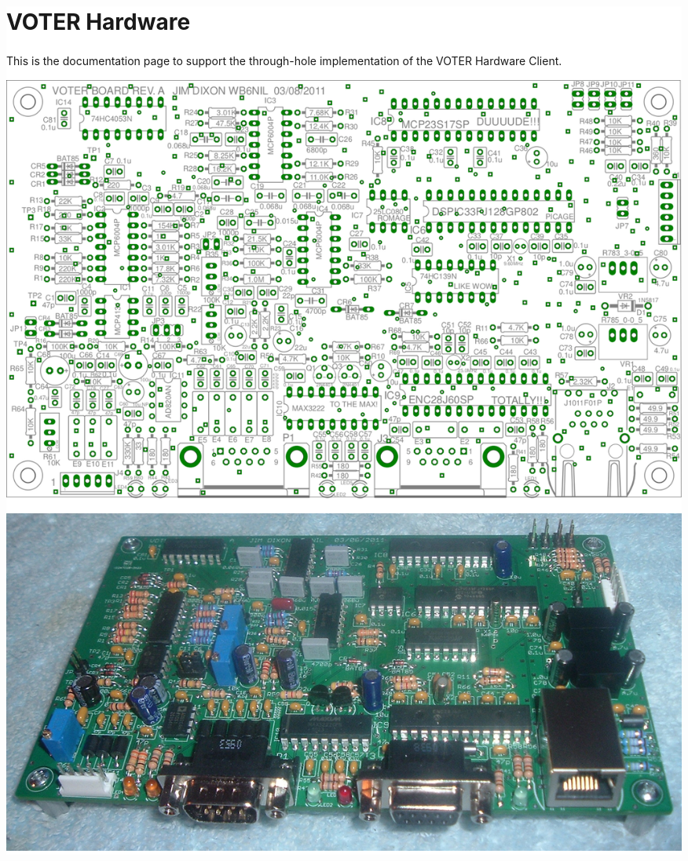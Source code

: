 # VOTER Hardware
This is the documentation page to support the through-hole implementation of the VOTER Hardware Client.

<div class="grid" markdown>

![VOTER PCB](img/1599px-Voter-assy-trim.png)

![VOTER ASSY](img/Voterr-reva.jpg)
